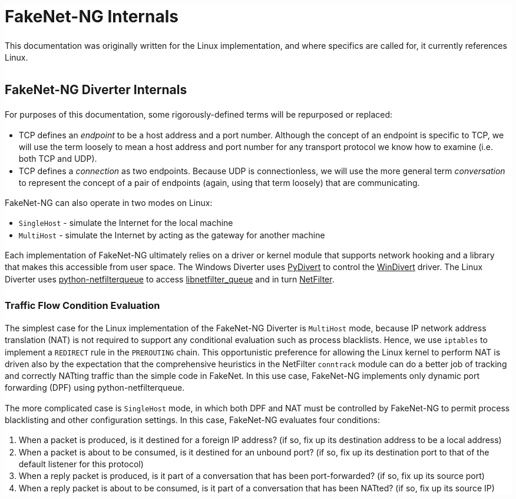 # FakeNet-NG Internals

This documentation was originally written for the Linux implementation, and
where specifics are called for, it currently references Linux.

## FakeNet-NG Diverter Internals

For purposes of this documentation, some rigorously-defined terms will be
repurposed or replaced:
* TCP defines an _endpoint_ to be a host address and a port number. Although
  the concept of an endpoint is specific to TCP, we will use the term loosely
  to mean a host address and port number for any transport protocol we know how
  to examine (i.e. both TCP and UDP).
* TCP defines a _connection_ as two endpoints. Because UDP is connectionless,
  we will use the more general term _conversation_ to represent the concept of
  a pair of endpoints (again, using that term loosely) that are communicating.

FakeNet-NG can also operate in two modes on Linux:
* `SingleHost` - simulate the Internet for the local machine
* `MultiHost` - simulate the Internet by acting as the gateway for another
  machine

Each implementation of FakeNet-NG ultimately relies on a driver or kernel
module that supports network hooking and a library that makes this accessible
from user space. The Windows Diverter uses
[PyDivert](https://github.com/ffalcinelli/pydivert) to control the
[WinDivert](https://reqrypt.org/windivert.html) driver. The Linux Diverter uses
[python-netfilterqueue](https://github.com/kti/python-netfilterqueue) to access
[libnetfilter_queue](https://netfilter.org/projects/libnetfilter_queue/) and in
turn [NetFilter](https://netfilter.org/).

### Traffic Flow Condition Evaluation

The simplest case for the Linux implementation of the FakeNet-NG Diverter is
`MultiHost` mode, because IP network address translation (NAT) is not required
to support any conditional evaluation such as process blacklists. Hence,
we use `iptables` to implement a `REDIRECT` rule in the `PREROUTING` chain.
This opportunistic preference for allowing the Linux kernel to perform NAT is
driven also by the expectation that the comprehensive heuristics in the
NetFilter `conntrack` module can do a better job of tracking and correctly
NATting traffic than the simple code in FakeNet. In this use case, FakeNet-NG
implements only dynamic port forwarding (DPF)
using python-netfilterqueue.

The more complicated case is `SingleHost` mode, in which both DPF and NAT must
be controlled by FakeNet-NG to permit process blacklisting and other
configuration settings. In this case, FakeNet-NG evaluates four conditions:

1. When a packet is produced, is it destined for a foreign IP address? (if so,
  fix up its destination address to be a local address)
2. When a packet is about to be consumed, is it destined for an unbound port?
  (if so, fix up its destination port to that of the default listener for this
  protocol)
3. When a reply packet is produced, is it part of a conversation that has been
  port-forwarded? (if so, fix up its source port)
4. When a reply packet is about to be consumed, is it part of a conversation
  that has been NATted? (if so, fix up its source IP)
